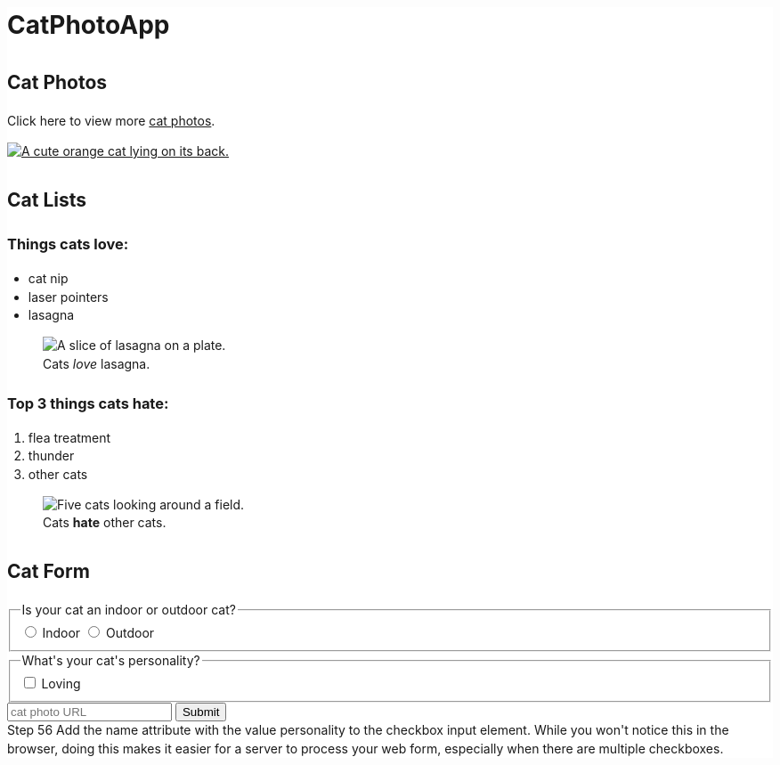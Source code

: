 <html>
  <body>
    <h1>CatPhotoApp</h1>
    <main>
      <section>
       <h2>Cat Photos</h2>
       <!-- TODO: Add link to cat photos -->
       <p>Click here to view more <a target="_blank" href="https://freecatphotoapp.com">cat photos</a>.</p>
       <a href="https://freecatphotoapp.com"><img src="https://cdn.freecodecamp.org/curriculum/cat-photo-app/relaxing-cat.jpg" alt="A cute orange cat lying on its back."></a>
     </section>
     <section>
        <h2>Cat Lists</h2>
        <h3>Things cats love:</h3>
        <ul>
          <li>cat nip</li>
          <li>laser pointers</li>
          <li>lasagna</li>
        </ul>
        <figure>
         <img src="https://cdn.freecodecamp.org/curriculum/cat-photo-app/lasagna.jpg" alt="A slice of lasagna on a plate.">
         <figcaption>Cats <em>love</em> lasagna.</figcaption>
        </figure>
        <h3>Top 3 things cats hate:</h3>
        <ol>
          <li>flea treatment</li>
          <li>thunder</li>
          <li>other cats</li>
        </ol>
        <figure>
          <img src="https://cdn.freecodecamp.org/curriculum/cat-photo-app/cats.jpg" alt="Five cats looking around a field.">
          <figcaption>Cats <strong>hate</strong> other cats.</figcaption>
        </figure>
     </section>
     <section>
        <h2>Cat Form</h2>
        <form action="https://freecatphotoapp.com/submit-cat-photo">
        <fieldset>
            <legend>Is your cat an indoor or outdoor cat?</legend>
            <label><input id="indoor" type="radio" name="indoor-outdoor" value="indoor"> Indoor</label>
            <label><input id="outdoor" type="radio" name="indoor-outdoor" value="outdoor"> Outdoor</label>
        </fieldset>
        <fieldset>
            <legend>What's your cat's personality?</legend>
            <input id="loving" type="checkbox"> <label for="loving"> Loving </label>
        </fieldset>
            <input type="text" name="catphotourl" placeholder="cat photo URL" required>
            <button type="submit">Submit</button>
        </form>
     </section>
    </main>
  </body>
</html>
Step 56
Add the name attribute with the value personality to the checkbox input element.
While you won't notice this in the browser, doing this makes it easier for a server to process your web form, especially when there are multiple checkboxes.
